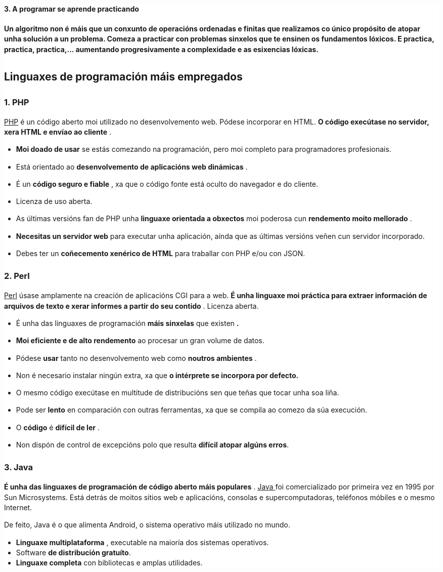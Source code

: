 #### 3. A programar se aprende practicando

**Un algoritmo non é máis que un conxunto de operacións ordenadas e finitas  que realizamos co único propósito de atopar unha solución a un problema. Comeza a practicar con problemas sinxelos que te ensinen os fundamentos lóxicos. E practica, practica, practica,... aumentando progresivamente a complexidade e as esixencias lóxicas.**



## Linguaxes de programación máis empregados

### 1. PHP

[PHP](http://php.net/manual/es/intro-whatis.php)  é un código aberto moi utilizado no desenvolvemento web. Pódese incorporar en HTML. **O código execútase no servidor, xera HTML e envíao ao cliente** .

-  **Moi doado de usar** se estás comezando na programación, pero moi completo para programadores profesionais.
- Está orientado ao **desenvolvemento de aplicacións web dinámicas** .
- É un **código seguro e fiable** , xa que o código fonte está oculto do navegador e do cliente.
- Licenza de uso aberta.
- As últimas versións fan de PHP unha **linguaxe orientada a obxectos** moi poderosa cun **rendemento moito mellorado** .

-  **Necesitas un servidor web** para executar unha aplicación, aínda que as últimas versións veñen cun servidor incorporado.
- Debes ter un **coñecemento xenérico de HTML** para traballar con PHP e/ou con JSON.

### 2. Perl

[Perl](https://www.perl.org/) úsase amplamente na creación de aplicacións CGI para a web. **É unha linguaxe moi práctica para extraer información de arquivos de texto e xerar informes a partir do seu contido** . Licenza aberta.

- É unha das linguaxes de programación **máis sinxelas** que existen **.**
- **Moi eficiente e de alto rendemento** ao procesar un gran volume de datos.
- Pódese **usar** tanto no desenvolvemento web como **noutros ambientes** .
- Non é necesario instalar ningún extra, xa que **o intérprete se incorpora por defecto.**
- O mesmo código execútase en multitude de distribucións sen que teñas que tocar unha soa liña.

- Pode ser **lento** en comparación con outras ferramentas, xa que se compila ao comezo da súa execución.
- O **código** é **difícil de ler** .
- Non dispón de control de excepcións polo que resulta **difícil atopar algúns erros**.

### 3. Java

**É unha das linguaxes de programación de código aberto máis populares** . [Java ](https://java.com/es/download/) foi comercializado por primeira vez en 1995 por Sun Microsystems. Está detrás de moitos sitios web e aplicacións, consolas e supercomputadoras, teléfonos móbiles e o mesmo Internet.

De feito, Java é o que alimenta Android, o sistema operativo máis utilizado no mundo.

- **Linguaxe multiplataforma** , executable na maioría dos sistemas operativos.
- Software **de distribución gratuíto**.
- **Linguaxe completa** con bibliotecas e amplas utilidades.
